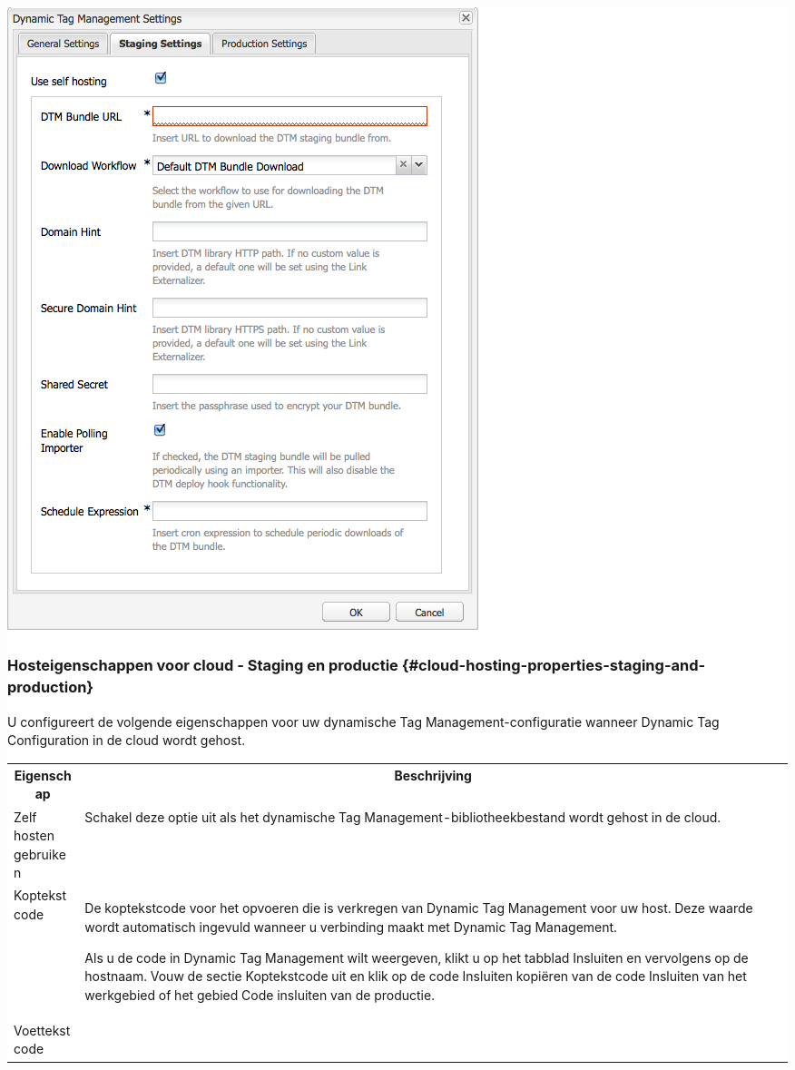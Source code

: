 ![&#x200B; chlimage_1-352 &#x200B;](assets/chlimage_1-352.png)

### Hosteigenschappen voor cloud - Staging en productie {#cloud-hosting-properties-staging-and-production}

U configureert de volgende eigenschappen voor uw dynamische Tag Management-configuratie wanneer Dynamic Tag Configuration in de cloud wordt gehost.

<table>
 <tbody>
  <tr>
   <th>Eigenschap</th>
   <th>Beschrijving</th>
  </tr>
  <tr>
   <td>Zelf hosten gebruiken</td>
   <td>Schakel deze optie uit als het dynamische Tag Management-bibliotheekbestand wordt gehost in de cloud.</td>
  </tr>
  <tr>
   <td>Koptekstcode</td>
   <td><p>De koptekstcode voor het opvoeren die is verkregen van Dynamic Tag Management voor uw host. Deze waarde wordt automatisch ingevuld wanneer u verbinding maakt met Dynamic Tag Management.</p> <p> Als u de code in Dynamic Tag Management wilt weergeven, klikt u op het tabblad Insluiten en vervolgens op de hostnaam. Vouw de sectie Koptekstcode uit en klik op de code Insluiten kopiëren van de code Insluiten van het werkgebied of het gebied Code insluiten van de productie.</p> </td>
  </tr>
  <tr>
   <td>Voettekstcode</td>